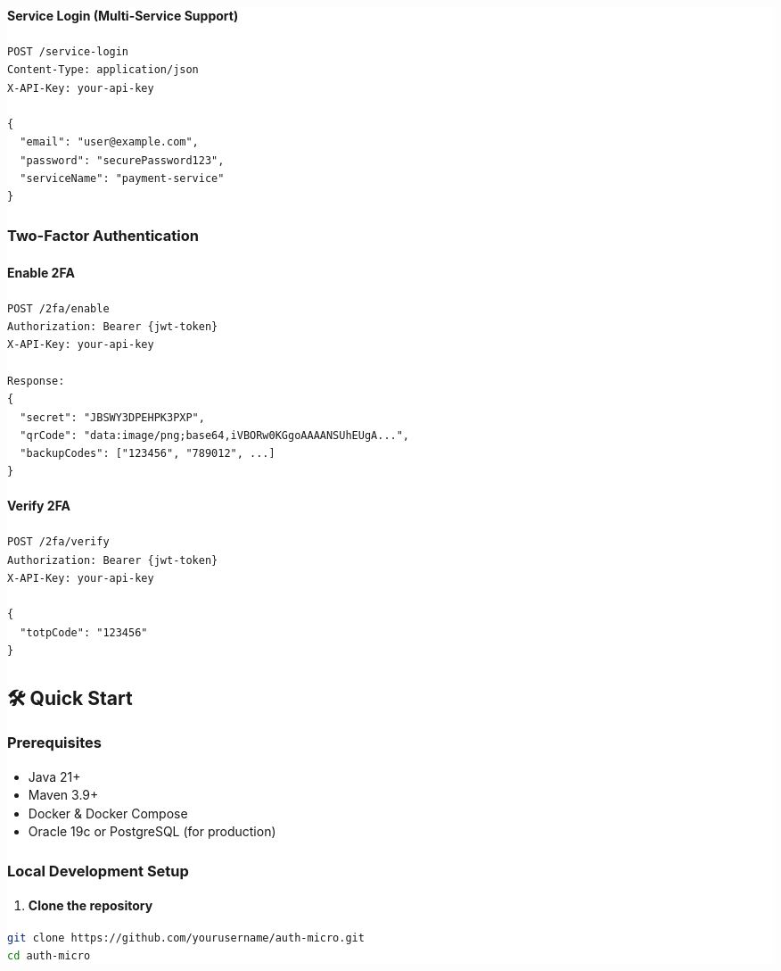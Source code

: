 #### Service Login (Multi-Service Support)
```http
POST /service-login
Content-Type: application/json
X-API-Key: your-api-key

{
  "email": "user@example.com",
  "password": "securePassword123", 
  "serviceName": "payment-service"
}
```

### Two-Factor Authentication

#### Enable 2FA
```http
POST /2fa/enable
Authorization: Bearer {jwt-token}
X-API-Key: your-api-key

Response:
{
  "secret": "JBSWY3DPEHPK3PXP",
  "qrCode": "data:image/png;base64,iVBORw0KGgoAAAANSUhEUgA...",
  "backupCodes": ["123456", "789012", ...]
}
```

#### Verify 2FA
```http
POST /2fa/verify
Authorization: Bearer {jwt-token}
X-API-Key: your-api-key

{
  "totpCode": "123456"
}
```

## 🛠️ Quick Start

### Prerequisites
- Java 21+
- Maven 3.9+
- Docker & Docker Compose
- Oracle 19c or PostgreSQL (for production)

### Local Development Setup

1. **Clone the repository**
```bash
git clone https://github.com/yourusername/auth-micro.git
cd auth-micro
```
